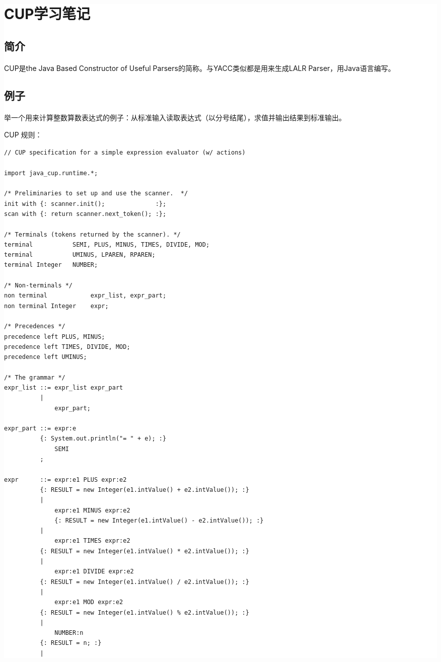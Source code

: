# CUP学习笔记

## 简介

CUP是the  Java Based Constructor of Useful Parsers的简称。与YACC类似都是用来生成LALR Parser，用Java语言编写。

## 例子

举一个用来计算整数算数表达式的例子：从标准输入读取表达式（以分号结尾），求值并输出结果到标准输出。

CUP 规则：

```cup
// CUP specification for a simple expression evaluator (w/ actions)

import java_cup.runtime.*;

/* Preliminaries to set up and use the scanner.  */
init with {: scanner.init();              :};
scan with {: return scanner.next_token(); :};

/* Terminals (tokens returned by the scanner). */
terminal           SEMI, PLUS, MINUS, TIMES, DIVIDE, MOD;
terminal           UMINUS, LPAREN, RPAREN;
terminal Integer   NUMBER;

/* Non-terminals */
non terminal            expr_list, expr_part;
non terminal Integer    expr;

/* Precedences */
precedence left PLUS, MINUS;
precedence left TIMES, DIVIDE, MOD;
precedence left UMINUS;

/* The grammar */
expr_list ::= expr_list expr_part 
	      | 
              expr_part;

expr_part ::= expr:e 
	      {: System.out.println("= " + e); :} 
              SEMI              
	      ;

expr      ::= expr:e1 PLUS expr:e2    
	      {: RESULT = new Integer(e1.intValue() + e2.intValue()); :} 
	      | 
              expr:e1 MINUS expr:e2    
              {: RESULT = new Integer(e1.intValue() - e2.intValue()); :} 
	      | 
              expr:e1 TIMES expr:e2 
	      {: RESULT = new Integer(e1.intValue() * e2.intValue()); :} 
	      | 
              expr:e1 DIVIDE expr:e2 
	      {: RESULT = new Integer(e1.intValue() / e2.intValue()); :} 
	      | 
              expr:e1 MOD expr:e2 
	      {: RESULT = new Integer(e1.intValue() % e2.intValue()); :} 
	      | 
              NUMBER:n                 
	      {: RESULT = n; :} 
	      | 
```